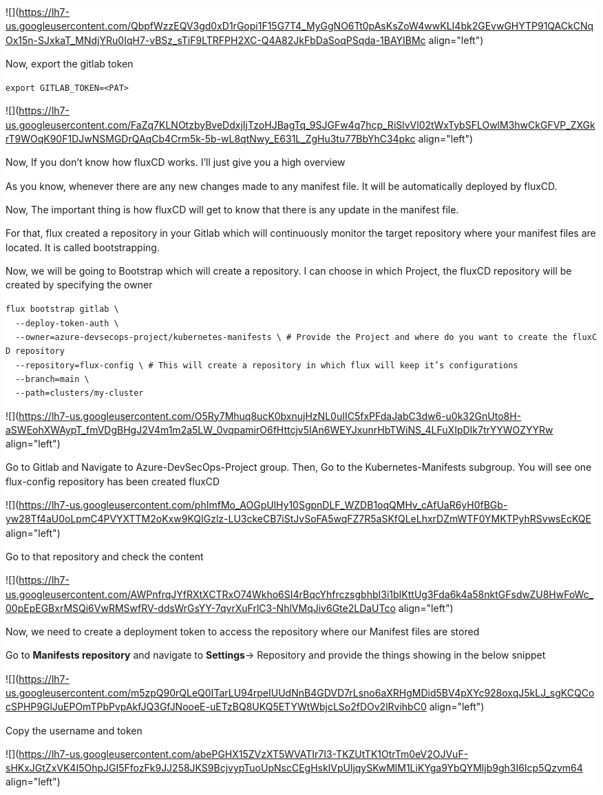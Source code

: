 ![](https://lh7-us.googleusercontent.com/QbpfWzzEQV3gd0xD1rGopi1F15G7T4_MyGgNO6Tt0pAsKsZoW4wwKLI4bk2GEvwGHYTP91QACkCNqOx15n-SJxkaT_MNdjYRu0IqH7-vBSz_sTiF9LTRFPH2XC-Q4A82JkFbDaSoqPSqda-1BAYIBMc align="left")

Now, export the gitlab token

```abap
export GITLAB_TOKEN=<PAT>
```

![](https://lh7-us.googleusercontent.com/FaZq7KLNOtzbyBveDdxjIjTzoHJBagTq_9SJGFw4q7hcp_RiSlvVl02tWxTybSFLOwlM3hwCkGFVP_ZXGkrT9WOqK90F1DJwNSMGDrQAqCb4Crm5k-5b-wL8qtNwy_E631L_ZgHu3tu77BbYhC34pkc align="left")

Now, If you don’t know how fluxCD works. I’ll just give you a high overview

As you know, whenever there are any new changes made to any manifest file. It will be automatically deployed by fluxCD.

Now, The important thing is how fluxCD will get to know that there is any update in the manifest file.

For that, flux created a repository in your Gitlab which will continuously monitor the target repository where your manifest files are located. It is called bootstrapping.

Now, we will be going to Bootstrap which will create a repository. I can choose in which Project, the fluxCD repository will be created by specifying the owner

```abap
flux bootstrap gitlab \
  --deploy-token-auth \
  --owner=azure-devsecops-project/kubernetes-manifests \ # Provide the Project and where do you want to create the fluxCD repository
  --repository=flux-config \ # This will create a repository in which flux will keep it’s configurations
  --branch=main \
  --path=clusters/my-cluster
```

![](https://lh7-us.googleusercontent.com/O5Ry7Mhuq8ucK0bxnujHzNL0uIIC5fxPFdaJabC3dw6-u0k32GnUto8H-aSWEohXWAypT_fmVDgBHgJ2V4m1m2a5LW_0vqpamirO6fHttcjv5IAn6WEYJxunrHbTWiNS_4LFuXIpDIk7trYYWOZYYRw align="left")

Go to Gitlab and Navigate to Azure-DevSecOps-Project group. Then, Go to the Kubernetes-Manifests subgroup. You will see one flux-config repository has been created fluxCD

![](https://lh7-us.googleusercontent.com/phImfMo_AOGpUlHy10SgpnDLF_WZDB1oqQMHv_cAfUaR6yH0fBGb-yw28Tf4aU0oLpmC4PVYXTTM2oKxw9KQIGzlz-LU3ckeCB7iStJvSoFA5wqFZ7R5aSKfQLeLhxrDZmWTF0YMKTPyhRSvwsEcKQE align="left")

Go to that repository and check the content

![](https://lh7-us.googleusercontent.com/AWPnfrqJYfRXtXCTRxO74Wkho6SI4rBqcYhfrczsgbhbI3i1bIKttUg3Fda6k4a58nktGFsdwZU8HwFoWc_00pEpEGBxrMSQi6VwRMSwfRV-ddsWrGsYY-7qvrXuFrlC3-NhlVMqJiv6Gte2LDaUTco align="left")

Now, we need to create a deployment token to access the repository where our Manifest files are stored

Go to **Manifests repository** and navigate to **Settings**\-&gt; Repository and provide the things showing in the below snippet

![](https://lh7-us.googleusercontent.com/m5zpQ90rQLeQ0ITarLU94rpeIUUdNnB4GDVD7rLsno6aXRHgMDid5BV4pXYc928oxqJ5kLJ_sgKCQCocSPHP9GlJuEPOmTPbPvpAkfJQ3GfJNooeE-uETzBQ8UKQ5ETYWtWbjcLSo2fDOv2lRvihbC0 align="left")

Copy the username and token

![](https://lh7-us.googleusercontent.com/abePGHX15ZVzXT5WVATIr7I3-TKZUtTK1OtrTm0eV2OJVuF-sHKxJGtZxVK4I5OhpJGI5FfozFk9JJ258JKS9BcjvypTuoUpNscCEgHskIVpUljqySKwMlM1LiKYga9YbQYMljb9gh3I6Icp5Qzvm64 align="left")
